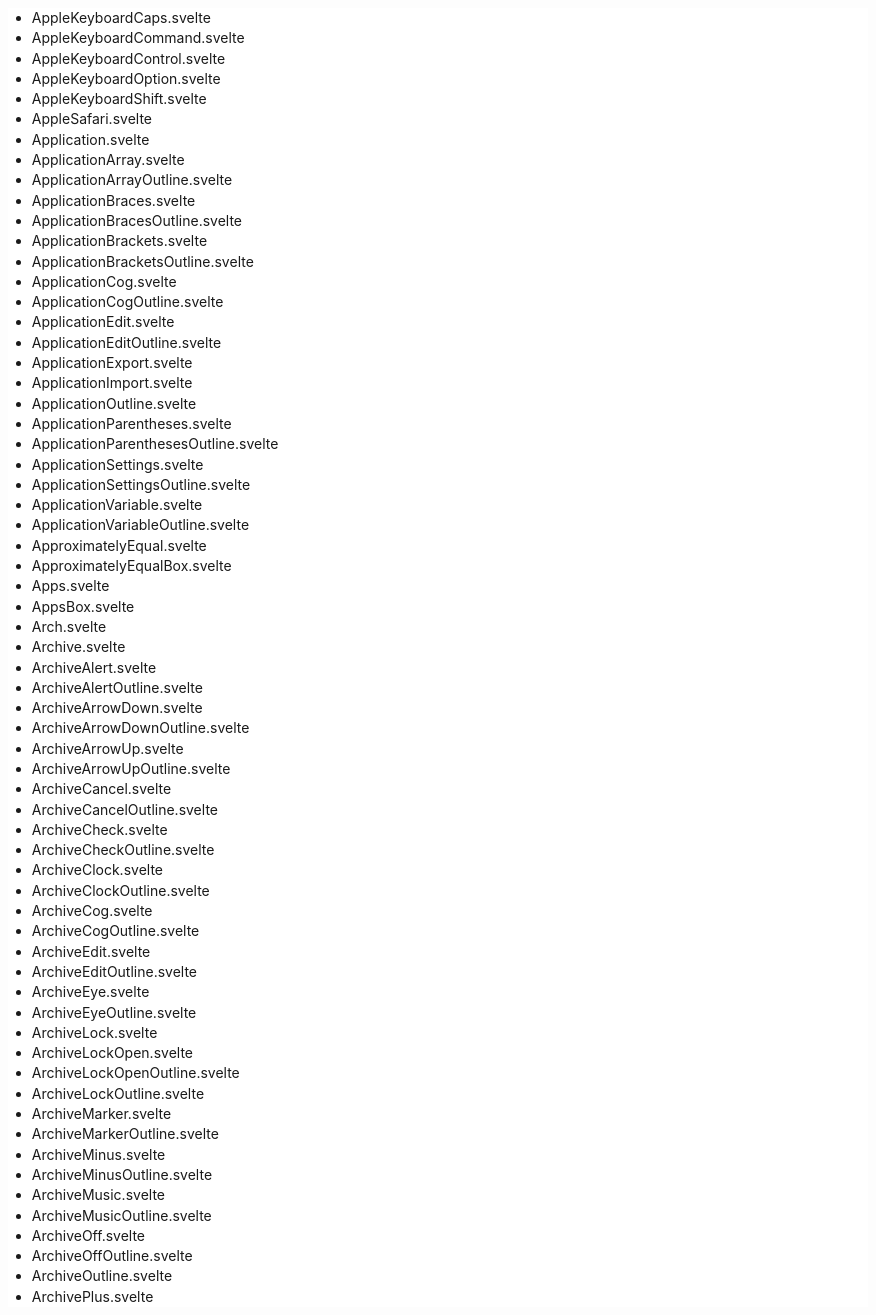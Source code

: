 - AppleKeyboardCaps.svelte
- AppleKeyboardCommand.svelte
- AppleKeyboardControl.svelte
- AppleKeyboardOption.svelte
- AppleKeyboardShift.svelte
- AppleSafari.svelte
- Application.svelte
- ApplicationArray.svelte
- ApplicationArrayOutline.svelte
- ApplicationBraces.svelte
- ApplicationBracesOutline.svelte
- ApplicationBrackets.svelte
- ApplicationBracketsOutline.svelte
- ApplicationCog.svelte
- ApplicationCogOutline.svelte
- ApplicationEdit.svelte
- ApplicationEditOutline.svelte
- ApplicationExport.svelte
- ApplicationImport.svelte
- ApplicationOutline.svelte
- ApplicationParentheses.svelte
- ApplicationParenthesesOutline.svelte
- ApplicationSettings.svelte
- ApplicationSettingsOutline.svelte
- ApplicationVariable.svelte
- ApplicationVariableOutline.svelte
- ApproximatelyEqual.svelte
- ApproximatelyEqualBox.svelte
- Apps.svelte
- AppsBox.svelte
- Arch.svelte
- Archive.svelte
- ArchiveAlert.svelte
- ArchiveAlertOutline.svelte
- ArchiveArrowDown.svelte
- ArchiveArrowDownOutline.svelte
- ArchiveArrowUp.svelte
- ArchiveArrowUpOutline.svelte
- ArchiveCancel.svelte
- ArchiveCancelOutline.svelte
- ArchiveCheck.svelte
- ArchiveCheckOutline.svelte
- ArchiveClock.svelte
- ArchiveClockOutline.svelte
- ArchiveCog.svelte
- ArchiveCogOutline.svelte
- ArchiveEdit.svelte
- ArchiveEditOutline.svelte
- ArchiveEye.svelte
- ArchiveEyeOutline.svelte
- ArchiveLock.svelte
- ArchiveLockOpen.svelte
- ArchiveLockOpenOutline.svelte
- ArchiveLockOutline.svelte
- ArchiveMarker.svelte
- ArchiveMarkerOutline.svelte
- ArchiveMinus.svelte
- ArchiveMinusOutline.svelte
- ArchiveMusic.svelte
- ArchiveMusicOutline.svelte
- ArchiveOff.svelte
- ArchiveOffOutline.svelte
- ArchiveOutline.svelte
- ArchivePlus.svelte
